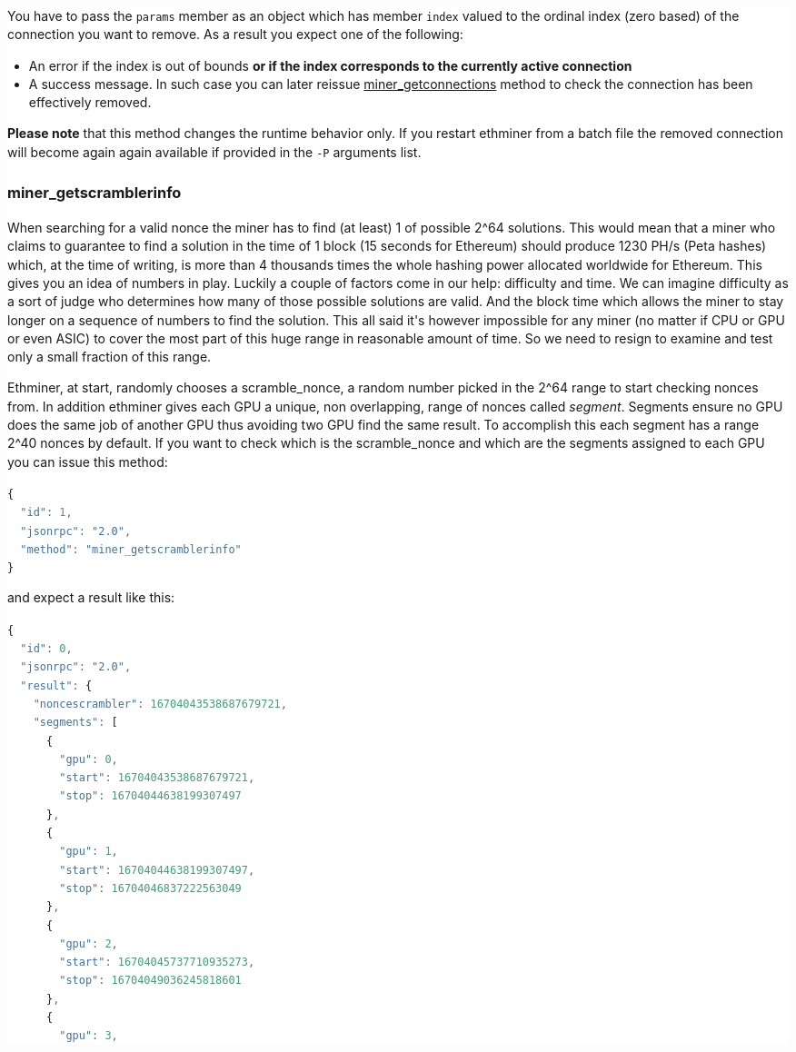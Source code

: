 You have to pass the `params` member as an object which has member `index` valued to the ordinal index (zero based) of the connection you want to remove. As a result you expect one of the following:

* An error if the index is out of bounds **or if the index corresponds to the currently active connection**
* A success message. In such case you can later reissue [miner_getconnections](#miner_getconnections) method to check the connection has been effectively removed.

**Please note** that this method changes the runtime behavior only. If you restart ethminer from a batch file the removed connection will become again again available if provided in the `-P` arguments list.

### miner_getscramblerinfo

When searching for a valid nonce the miner has to find (at least) 1 of possible 2^64 solutions. This would mean that a miner who claims to guarantee to find a solution in the time of 1 block (15 seconds for Ethereum) should produce 1230 PH/s (Peta hashes) which, at the time of writing, is more than 4 thousands times the whole hashing power allocated worldwide for Ethereum.
This gives you an idea of numbers in play. Luckily a couple of factors come in our help: difficulty and time. We can imagine difficulty as a sort of judge who determines how many of those possible solutions are valid. And the block time which allows the miner to stay longer on a sequence of numbers to find the solution.
This all said it's however impossible for any miner (no matter if CPU or GPU or even ASIC) to cover the most part of this huge range in reasonable amount of time. So we need to resign to examine and test only a small fraction of this range.

Ethminer, at start, randomly chooses a scramble_nonce, a random number picked in the 2^64 range to start checking nonces from. In addition ethminer gives each GPU a unique, non overlapping, range of nonces called _segment_. Segments ensure no GPU does the same job of another GPU thus avoiding two GPU find the same result.
To accomplish this each segment has a range 2^40 nonces by default. If you want to check which is the scramble_nonce and which are the segments assigned to each GPU you can issue this method:

```js
{
  "id": 1,
  "jsonrpc": "2.0",
  "method": "miner_getscramblerinfo"
}
```

and expect a result like this:

```js
{
  "id": 0,
  "jsonrpc": "2.0",
  "result": {
    "noncescrambler": 16704043538687679721,
    "segments": [
      {
        "gpu": 0,
        "start": 16704043538687679721,
        "stop": 16704044638199307497
      },
      {
        "gpu": 1,
        "start": 16704044638199307497,
        "stop": 16704046837222563049
      },
      {
        "gpu": 2,
        "start": 16704045737710935273,
        "stop": 16704049036245818601
      },
      {
        "gpu": 3,
```